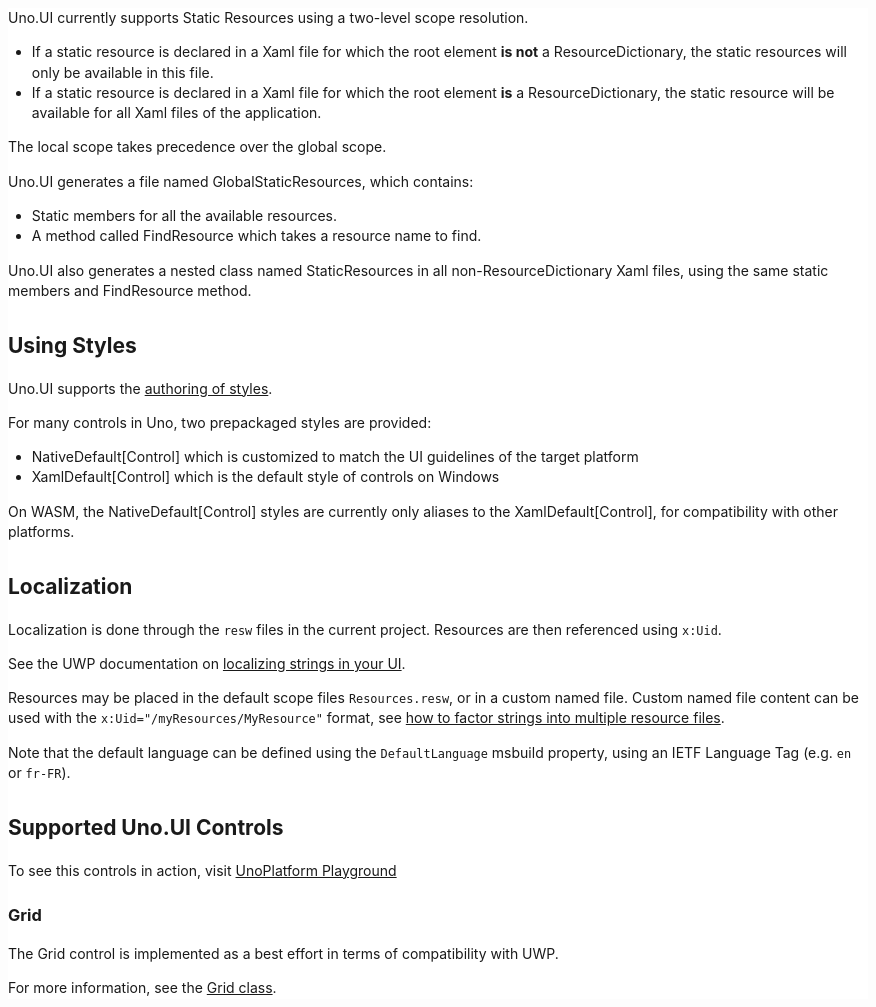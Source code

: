 Uno.UI currently supports Static Resources using a two-level scope resolution.

*   If a static resource is declared in a Xaml file for which the root element **is not** a ResourceDictionary, the static resources will only be available in this file.
*   If a static resource is declared in a Xaml file for which the root element **is** a ResourceDictionary, the static resource will be available for all Xaml files of the application.

The local scope takes precedence over the global scope.

Uno.UI generates a file named GlobalStaticResources, which contains:

*   Static members for all the available resources.
*   A method called FindResource which takes a resource name to find.

Uno.UI also generates a nested class named StaticResources in all non-ResourceDictionary Xaml files, using the same static members and FindResource method.

## Using Styles

Uno.UI supports the [authoring of styles](https://msdn.microsoft.com/en-us/library/windows/apps/windows.ui.xaml.style.aspx).

For many controls in Uno, two prepackaged styles are provided:
* NativeDefault[Control] which is customized to match the UI guidelines of the target platform
* XamlDefault[Control] which is the default style of controls on Windows

On WASM, the NativeDefault[Control] styles are currently only aliases to the XamlDefault[Control], for compatibility with other platforms.

## Localization

Localization is done through the `resw` files in the current project. Resources are then referenced using `x:Uid`.

See the UWP documentation on [localizing strings in your UI](https://docs.microsoft.com/en-us/windows/uwp/app-resources/localize-strings-ui-manifest).

Resources may be placed in the default scope files `Resources.resw`, or in a custom named file. Custom named file content
can be used with the `x:Uid="/myResources/MyResource"` format, see [how to factor strings into multiple resource files](https://docs.microsoft.com/en-us/windows/uwp/app-resources/localize-strings-ui-manifest#factoring-strings-into-multiple-resources-files).

Note that the default language can be defined using the `DefaultLanguage` msbuild property, using an IETF Language Tag (e.g. `en` or `fr-FR`).

## Supported Uno.UI Controls

To see this controls in action, visit [UnoPlatform Playground](https://playground.platform.uno/)

### Grid

The Grid control is implemented as a best effort in terms of compatibility with UWP.

For more information, see the [Grid class](https://msdn.microsoft.com/en-us/library/windows/apps/windows.ui.xaml.controls.grid.aspx).
